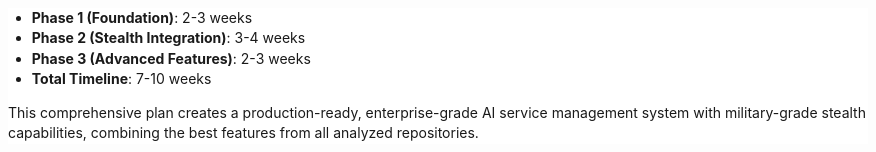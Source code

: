 - **Phase 1 (Foundation)**: 2-3 weeks
- **Phase 2 (Stealth Integration)**: 3-4 weeks  
- **Phase 3 (Advanced Features)**: 2-3 weeks
- **Total Timeline**: 7-10 weeks

This comprehensive plan creates a production-ready, enterprise-grade AI service management system with military-grade stealth capabilities, combining the best features from all analyzed repositories.
